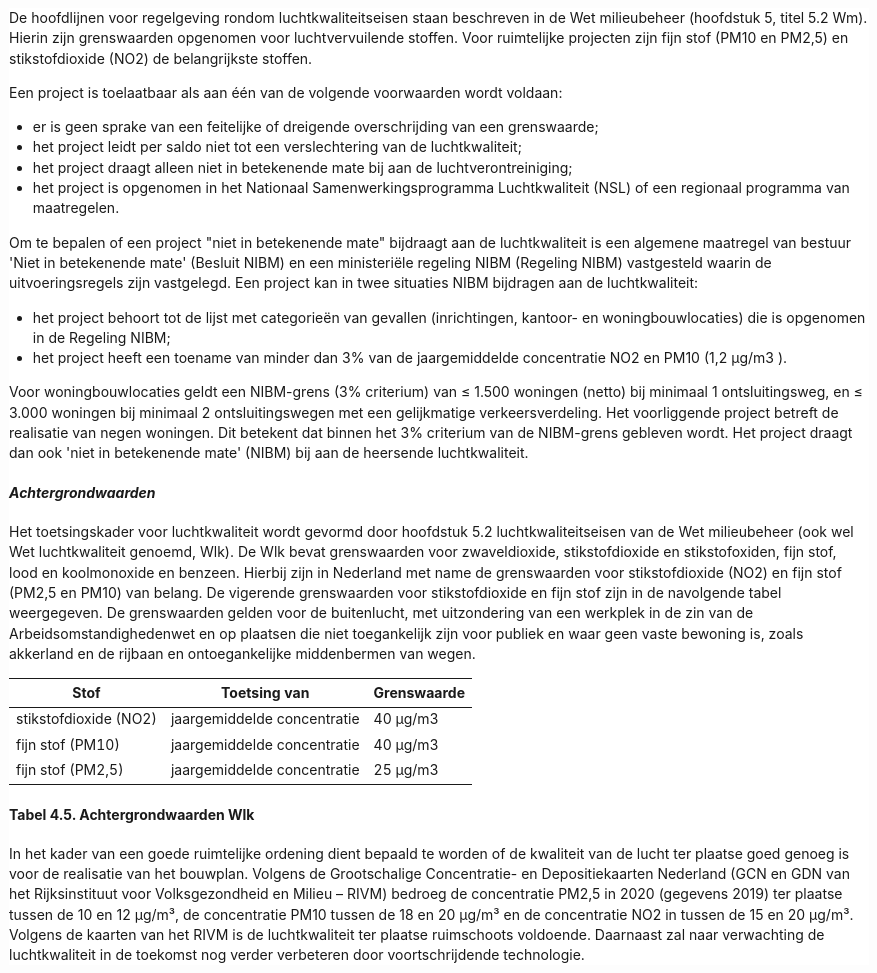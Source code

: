 De hoofdlijnen voor regelgeving rondom luchtkwaliteitseisen staan beschreven in de Wet milieubeheer (hoofdstuk 5, titel 5.2 Wm). Hierin zijn grenswaarden opgenomen voor luchtvervuilende stoffen. Voor ruimtelijke projecten zijn fijn stof (PM10 en PM2,5) en stikstofdioxide (NO2) de belangrijkste stoffen.

Een project is toelaatbaar als aan één van de volgende voorwaarden wordt voldaan:

- er is geen sprake van een feitelijke of dreigende overschrijding van een grenswaarde;
- het project leidt per saldo niet tot een verslechtering van de luchtkwaliteit;
- het project draagt alleen niet in betekenende mate bij aan de luchtverontreiniging;
- het project is opgenomen in het Nationaal Samenwerkingsprogramma Luchtkwaliteit (NSL) of een regionaal programma van maatregelen.

Om te bepalen of een project "niet in betekenende mate" bijdraagt aan de luchtkwaliteit is een algemene maatregel van bestuur 'Niet in betekenende mate' (Besluit NIBM) en een ministeriële regeling NIBM (Regeling NIBM) vastgesteld waarin de uitvoeringsregels zijn vastgelegd. Een project kan in twee situaties NIBM bijdragen aan de luchtkwaliteit:

- het project behoort tot de lijst met categorieën van gevallen (inrichtingen, kantoor- en woningbouwlocaties) die is opgenomen in de Regeling NIBM;
- het project heeft een toename van minder dan 3% van de jaargemiddelde concentratie NO2 en PM10 (1,2 μg/m3 ).

Voor woningbouwlocaties geldt een NIBM-grens (3% criterium) van ≤ 1.500 woningen (netto) bij minimaal 1 ontsluitingsweg, en ≤ 3.000 woningen bij minimaal 2 ontsluitingswegen met een gelijkmatige verkeersverdeling. Het voorliggende project betreft de realisatie van negen woningen. Dit betekent dat binnen het 3% criterium van de NIBM-grens gebleven wordt. Het project draagt dan ook 'niet in betekenende mate' (NIBM) bij aan de heersende luchtkwaliteit.

#### *Achtergrondwaarden*

Het toetsingskader voor luchtkwaliteit wordt gevormd door hoofdstuk 5.2 luchtkwaliteitseisen van de Wet milieubeheer (ook wel Wet luchtkwaliteit genoemd, Wlk). De Wlk bevat grenswaarden voor zwaveldioxide, stikstofdioxide en stikstofoxiden, fijn stof, lood en koolmonoxide en benzeen. Hierbij zijn in Nederland met name de grenswaarden voor stikstofdioxide (NO2) en fijn stof (PM2,5 en PM10) van belang. De vigerende grenswaarden voor stikstofdioxide en fijn stof zijn in de navolgende tabel weergegeven. De grenswaarden gelden voor de buitenlucht, met uitzondering van een werkplek in de zin van de Arbeidsomstandighedenwet en op plaatsen die niet toegankelijk zijn voor publiek en waar geen vaste bewoning is, zoals akkerland en de rijbaan en ontoegankelijke middenbermen van wegen.

| Stof                  | Toetsing van                | Grenswaarde |
|-----------------------|-----------------------------|-------------|
| stikstofdioxide (NO2) | jaargemiddelde concentratie | 40 µg/m3    |
| fijn stof (PM10)      | jaargemiddelde concentratie | 40 µg/m3    |
| fijn stof (PM2,5)     | jaargemiddelde concentratie | 25 µg/m3    |

#### **Tabel 4.5. Achtergrondwaarden Wlk**

In het kader van een goede ruimtelijke ordening dient bepaald te worden of de kwaliteit van de lucht ter plaatse goed genoeg is voor de realisatie van het bouwplan. Volgens de Grootschalige Concentratie- en Depositiekaarten Nederland (GCN en GDN van het Rijksinstituut voor Volksgezondheid en Milieu – RIVM) bedroeg de concentratie PM2,5 in 2020 (gegevens 2019) ter plaatse tussen de 10 en 12 μg/m³, de concentratie PM10 tussen de 18 en 20 μg/m³ en de concentratie NO2 in tussen de 15 en 20 μg/m³. Volgens de kaarten van het RIVM is de luchtkwaliteit ter plaatse ruimschoots voldoende. Daarnaast zal naar verwachting de luchtkwaliteit in de toekomst nog verder verbeteren door voortschrijdende technologie.
